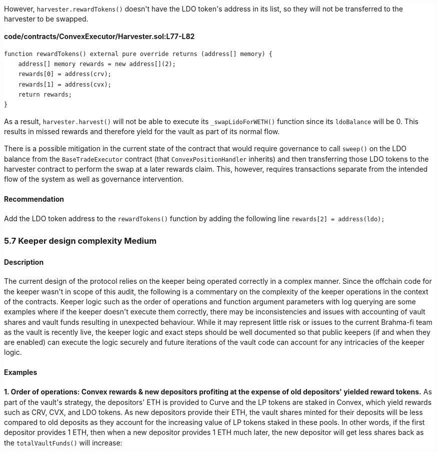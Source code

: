 
However, `harvester.rewardTokens()` doesn't have the LDO token's address in
its list, so they will not be transferred to the harvester to be swapped.

**code/contracts/ConvexExecutor/Harvester.sol:L77-L82**

    
    
    function rewardTokens() external pure override returns (address[] memory) {
        address[] memory rewards = new address[](2);
        rewards[0] = address(crv);
        rewards[1] = address(cvx);
        return rewards;
    }
    

As a result, `harvester.harvest()` will not be able to execute its
`_swapLidoForWETH()` function since its `ldoBalance` will be 0. This results
in missed rewards and therefore yield for the vault as part of its normal
flow.

There is a possible mitigation in the current state of the contract that would
require governance to call `sweep()` on the LDO balance from the
`BaseTradeExecutor` contract (that `ConvexPositionHandler` inherits) and then
transferring those LDO tokens to the harvester contract to perform the swap at
a later rewards claim. This, however, requires transactions separate from the
intended flow of the system as well as governance intervention.

#### Recommendation

Add the LDO token address to the `rewardTokens()` function by adding the
following line `rewards[2] = address(ldo); `

### 5.7 Keeper design complexity Medium

#### Description

The current design of the protocol relies on the keeper being operated
correctly in a complex manner. Since the offchain code for the keeper wasn't
in scope of this audit, the following is a commentary on the complexity of the
keeper operations in the context of the contracts. Keeper logic such as the
order of operations and function argument parameters with log querying are
some examples where if the keeper doesn't execute them correctly, there may be
inconsistencies and issues with accounting of vault shares and vault funds
resulting in unexpected behaviour. While it may represent little risk or
issues to the current Brahma-fi team as the vault is recently live, the keeper
logic and exact steps should be well documented so that public keepers (if and
when they are enabled) can execute the logic securely and future iterations of
the vault code can account for any intricacies of the keeper logic.

#### Examples

**1\. Order of operations: Convex rewards & new depositors profiting at the
expense of old depositors' yielded reward tokens.** As part of the vault's
strategy, the depositors' ETH is provided to Curve and the LP tokens are
staked in Convex, which yield rewards such as CRV, CVX, and LDO tokens. As new
depositors provide their ETH, the vault shares minted for their deposits will
be less compared to old deposits as they account for the increasing value of
LP tokens staked in these pools. In other words, if the first depositor
provides 1 ETH, then when a new depositor provides 1 ETH much later, the new
depositor will get less shares back as the `totalVaultFunds()` will increase:
